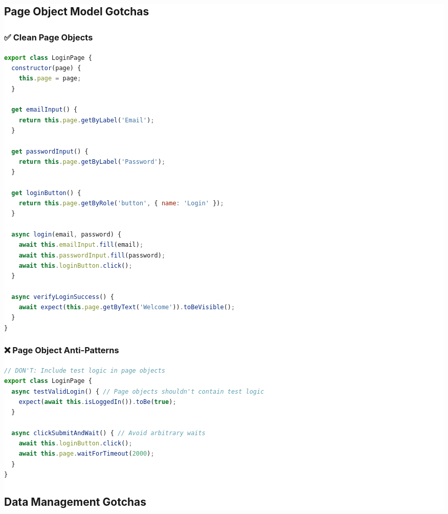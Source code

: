 ## Page Object Model Gotchas

### ✅ Clean Page Objects
```javascript
export class LoginPage {
  constructor(page) {
    this.page = page;
  }

  get emailInput() {
    return this.page.getByLabel('Email');
  }

  get passwordInput() {
    return this.page.getByLabel('Password');
  }

  get loginButton() {
    return this.page.getByRole('button', { name: 'Login' });
  }

  async login(email, password) {
    await this.emailInput.fill(email);
    await this.passwordInput.fill(password);
    await this.loginButton.click();
  }

  async verifyLoginSuccess() {
    await expect(this.page.getByText('Welcome')).toBeVisible();
  }
}
```

### ❌ Page Object Anti-Patterns
```javascript
// DON'T: Include test logic in page objects
export class LoginPage {
  async testValidLogin() { // Page objects shouldn't contain test logic
    expect(await this.isLoggedIn()).toBe(true);
  }

  async clickSubmitAndWait() { // Avoid arbitrary waits
    await this.loginButton.click();
    await this.page.waitForTimeout(2000);
  }
}
```

## Data Management Gotchas
